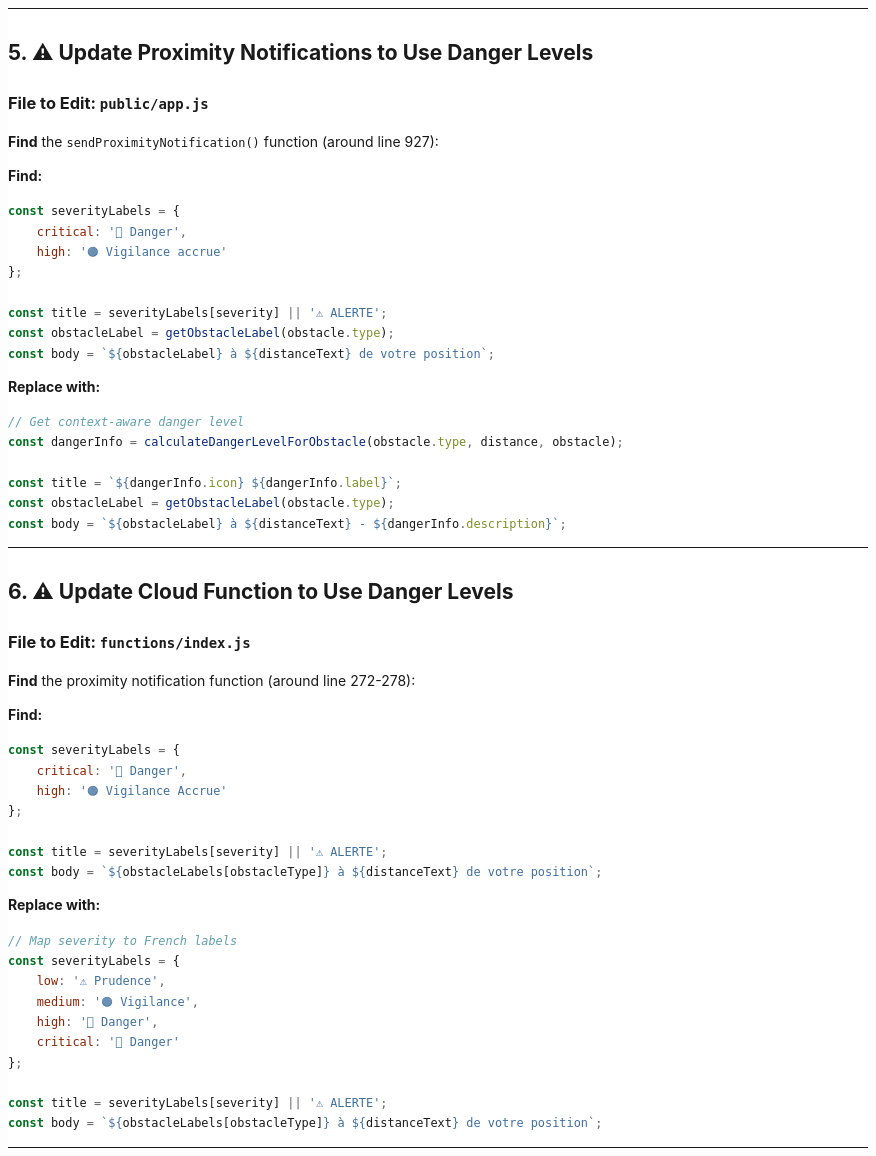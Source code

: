
---

## 5. ⚠️ Update Proximity Notifications to Use Danger Levels

### **File to Edit**: `public/app.js`

**Find** the `sendProximityNotification()` function (around line 927):

**Find:**
```javascript
const severityLabels = {
    critical: '🔴 Danger',
    high: '🟠 Vigilance accrue'
};

const title = severityLabels[severity] || '⚠️ ALERTE';
const obstacleLabel = getObstacleLabel(obstacle.type);
const body = `${obstacleLabel} à ${distanceText} de votre position`;
```

**Replace with:**
```javascript
// Get context-aware danger level
const dangerInfo = calculateDangerLevelForObstacle(obstacle.type, distance, obstacle);

const title = `${dangerInfo.icon} ${dangerInfo.label}`;
const obstacleLabel = getObstacleLabel(obstacle.type);
const body = `${obstacleLabel} à ${distanceText} - ${dangerInfo.description}`;
```

---

## 6. ⚠️ Update Cloud Function to Use Danger Levels

### **File to Edit**: `functions/index.js`

**Find** the proximity notification function (around line 272-278):

**Find:**
```javascript
const severityLabels = {
    critical: '🔴 Danger',
    high: '🟠 Vigilance Accrue'
};

const title = severityLabels[severity] || '⚠️ ALERTE';
const body = `${obstacleLabels[obstacleType]} à ${distanceText} de votre position`;
```

**Replace with:**
```javascript
// Map severity to French labels
const severityLabels = {
    low: '⚠️ Prudence',
    medium: '🟠 Vigilance',
    high: '🔴 Danger',
    critical: '🔴 Danger'
};

const title = severityLabels[severity] || '⚠️ ALERTE';
const body = `${obstacleLabels[obstacleType]} à ${distanceText} de votre position`;
```

---